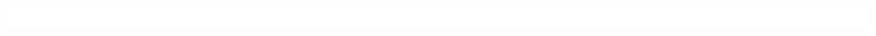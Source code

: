   <td class=xl85 style='border-top:none;border-left:none'>&nbsp;</td>
  <td class=xl85 style='border-top:none;border-left:none'>&nbsp;</td>
  <td class=xl85 style='border-top:none;border-left:none'>&nbsp;</td>
  <td class=xl85 style='border-top:none;border-left:none'>&nbsp;</td>
  <td class=xl85 style='border-top:none;border-left:none'>&nbsp;</td>
  <td class=xl85 style='border-top:none;border-left:none'>&nbsp;</td>
  <td class=xl85 style='border-top:none;border-left:none'>&nbsp;</td>
  <td class=xl85 style='border-top:none;border-left:none'>&nbsp;</td>
  <td class=xl85 style='border-top:none;border-left:none'>&nbsp;</td>
  <td class=xl85 style='border-top:none;border-left:none'>&nbsp;</td>
  <td class=xl85 style='border-top:none;border-left:none'>&nbsp;</td>
 </tr>
 <tr height=21 style='height:16.0pt'>
  <td height=21 class=xl65 style='height:16.0pt'>&nbsp;</td>
  <td class=xl65 style='border-top:none;border-left:none'>&nbsp;</td>
  <td class=xl65 style='border-top:none;border-left:none'>&nbsp;</td>
  <td class=xl65 style='border-top:none;border-left:none'>&nbsp;</td>
  <td class=xl65 style='border-top:none;border-left:none'>&nbsp;</td>
  <td class=xl79 style='border-top:none;border-left:none'>&nbsp;</td>
  <td class=xl65 style='border-top:none;border-left:none'>&nbsp;</td>
  <td class=xl65 style='border-top:none;border-left:none'>&nbsp;</td>
  <td class=xl65 style='border-top:none;border-left:none'>&nbsp;</td>
  <td class=xl65 style='border-top:none;border-left:none'>&nbsp;</td>
  <td class=xl65 style='border-top:none;border-left:none'>&nbsp;</td>
  <td class=xl65 style='border-top:none;border-left:none'>&nbsp;</td>
  <td class=xl65 style='border-top:none;border-left:none'>&nbsp;</td>
  <td class=xl65 style='border-top:none;border-left:none'>&nbsp;</td>
  <td class=xl65 style='border-top:none;border-left:none'>&nbsp;</td>
  <td class=xl65 style='border-top:none;border-left:none'>&nbsp;</td>
  <td class=xl65 style='border-top:none;border-left:none'>&nbsp;</td>
  <td class=xl65 style='border-top:none;border-left:none'>&nbsp;</td>
  <td class=xl65 style='border-top:none;border-left:none'>&nbsp;</td>
  <td class=xl65 style='border-top:none;border-left:none'>&nbsp;</td>
  <td class=xl65 style='border-top:none;border-left:none'>&nbsp;</td>
  <td class=xl65 style='border-top:none;border-left:none'>&nbsp;</td>
  <td class=xl65 style='border-top:none;border-left:none'>&nbsp;</td>
  <td class=xl65 style='border-top:none;border-left:none'>&nbsp;</td>
  <td class=xl65 style='border-top:none;border-left:none'>&nbsp;</td>
  <td class=xl65 style='border-top:none;border-left:none'>&nbsp;</td>
  <td class=xl65 style='border-top:none;border-left:none'>&nbsp;</td>
  <td class=xl65 style='border-top:none;border-left:none'>&nbsp;</td>
  <td class=xl65 style='border-top:none;border-left:none'>&nbsp;</td>
  <td class=xl65 style='border-top:none;border-left:none'>&nbsp;</td>
  <td class=xl65 style='border-top:none;border-left:none'>&nbsp;</td>
  <td class=xl65 style='border-top:none;border-left:none'>&nbsp;</td>
 </tr>
 <tr height=21 style='height:16.0pt'>
  <td height=21 class=xl65 style='height:16.0pt;border-top:none'>&nbsp;</td>
  <td class=xl65 style='border-top:none;border-left:none'>&nbsp;</td>
  <td class=xl65 style='border-top:none;border-left:none'>&nbsp;</td>
  <td class=xl65 style='border-top:none;border-left:none'>&nbsp;</td>
  <td class=xl65 style='border-top:none;border-left:none'>&nbsp;</td>
  <td class=xl79 style='border-top:none;border-left:none'>&nbsp;</td>
  <td class=xl65 style='border-top:none;border-left:none'>&nbsp;</td>
  <td class=xl65 style='border-top:none;border-left:none'>&nbsp;</td>
  <td class=xl65 style='border-top:none;border-left:none'>&nbsp;</td>
  <td class=xl65 style='border-top:none;border-left:none'>&nbsp;</td>
  <td class=xl65 style='border-top:none;border-left:none'>&nbsp;</td>
  <td class=xl65 style='border-top:none;border-left:none'>&nbsp;</td>
  <td class=xl65 style='border-top:none;border-left:none'>&nbsp;</td>
  <td class=xl65 style='border-top:none;border-left:none'>&nbsp;</td>
  <td class=xl65 style='border-top:none;border-left:none'>&nbsp;</td>
  <td class=xl65 style='border-top:none;border-left:none'>&nbsp;</td>
  <td class=xl65 style='border-top:none;border-left:none'>&nbsp;</td>